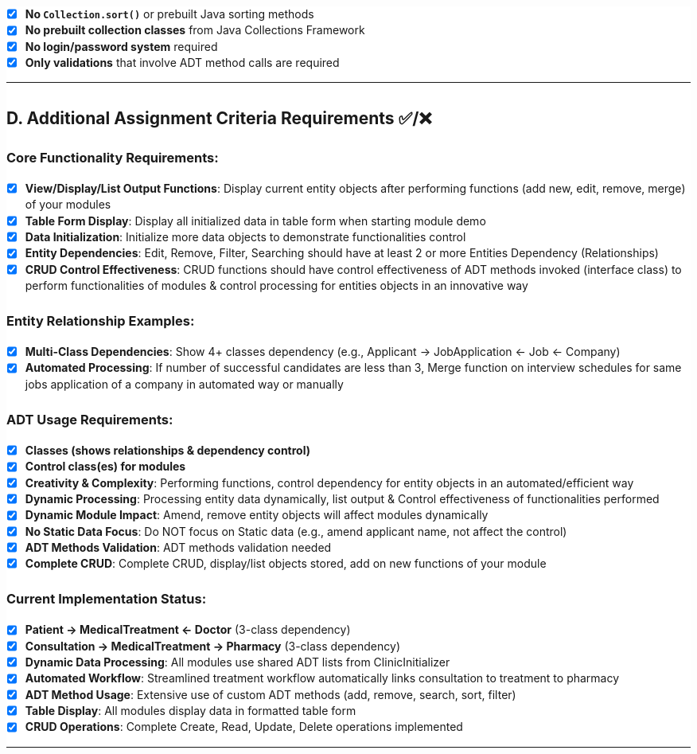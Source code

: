 - [x] **No `Collection.sort()`** or prebuilt Java sorting methods
- [x] **No prebuilt collection classes** from Java Collections Framework
- [x] **No login/password system** required
- [x] **Only validations** that involve ADT method calls are required

---

## **D. Additional Assignment Criteria Requirements** ✅/❌

### **Core Functionality Requirements**:
- [x] **View/Display/List Output Functions**: Display current entity objects after performing functions (add new, edit, remove, merge) of your modules
- [x] **Table Form Display**: Display all initialized data in table form when starting module demo
- [x] **Data Initialization**: Initialize more data objects to demonstrate functionalities control
- [x] **Entity Dependencies**: Edit, Remove, Filter, Searching should have at least 2 or more Entities Dependency (Relationships)
- [x] **CRUD Control Effectiveness**: CRUD functions should have control effectiveness of ADT methods invoked (interface class) to perform functionalities of modules & control processing for entities objects in an innovative way

### **Entity Relationship Examples**:
- [x] **Multi-Class Dependencies**: Show 4+ classes dependency (e.g., Applicant → JobApplication ← Job ← Company)
- [x] **Automated Processing**: If number of successful candidates are less than 3, Merge function on interview schedules for same jobs application of a company in automated way or manually

### **ADT Usage Requirements**:
- [x] **Classes (shows relationships & dependency control)**
- [x] **Control class(es) for modules**
- [x] **Creativity & Complexity**: Performing functions, control dependency for entity objects in an automated/efficient way
- [x] **Dynamic Processing**: Processing entity data dynamically, list output & Control effectiveness of functionalities performed
- [x] **Dynamic Module Impact**: Amend, remove entity objects will affect modules dynamically
- [x] **No Static Data Focus**: Do NOT focus on Static data (e.g., amend applicant name, not affect the control)
- [x] **ADT Methods Validation**: ADT methods validation needed
- [x] **Complete CRUD**: Complete CRUD, display/list objects stored, add on new functions of your module

### **Current Implementation Status**:
- [x] **Patient → MedicalTreatment ← Doctor** (3-class dependency)
- [x] **Consultation → MedicalTreatment → Pharmacy** (3-class dependency)
- [x] **Dynamic Data Processing**: All modules use shared ADT lists from ClinicInitializer
- [x] **Automated Workflow**: Streamlined treatment workflow automatically links consultation to treatment to pharmacy
- [x] **ADT Method Usage**: Extensive use of custom ADT methods (add, remove, search, sort, filter)
- [x] **Table Display**: All modules display data in formatted table form
- [x] **CRUD Operations**: Complete Create, Read, Update, Delete operations implemented

---